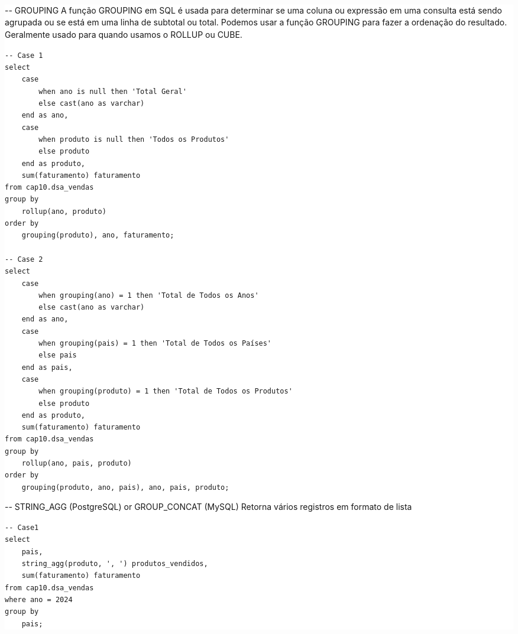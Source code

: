 -- GROUPING
	A função GROUPING em SQL é usada para determinar se uma coluna ou expressão em uma consulta está sendo agrupada ou se está em uma linha de subtotal ou total. Podemos usar a função GROUPING para fazer a ordenação do resultado. Geralmente usado para quando usamos o ROLLUP ou CUBE.
	
	-- Case 1
	select 
		case 
			when ano is null then 'Total Geral'
			else cast(ano as varchar)
		end as ano,
		case 
			when produto is null then 'Todos os Produtos'
			else produto
		end as produto,
		sum(faturamento) faturamento
	from cap10.dsa_vendas
	group by 
		rollup(ano, produto)
	order by 
		grouping(produto), ano, faturamento;
	
	-- Case 2
	select 
		case 
			when grouping(ano) = 1 then 'Total de Todos os Anos'
			else cast(ano as varchar)
		end as ano,
		case 
			when grouping(pais) = 1 then 'Total de Todos os Países'
			else pais
		end as pais,
		case 
			when grouping(produto) = 1 then 'Total de Todos os Produtos'
			else produto
		end as produto,
		sum(faturamento) faturamento
	from cap10.dsa_vendas
	group by 
		rollup(ano, pais, produto)
	order by 
		grouping(produto, ano, pais), ano, pais, produto;
		
-- STRING_AGG (PostgreSQL) or GROUP_CONCAT (MySQL)
	Retorna vários registros em formato de lista
	
	-- Case1
	select
		pais,
		string_agg(produto, ', ') produtos_vendidos,
		sum(faturamento) faturamento
	from cap10.dsa_vendas
	where ano = 2024
	group by
		pais;
		